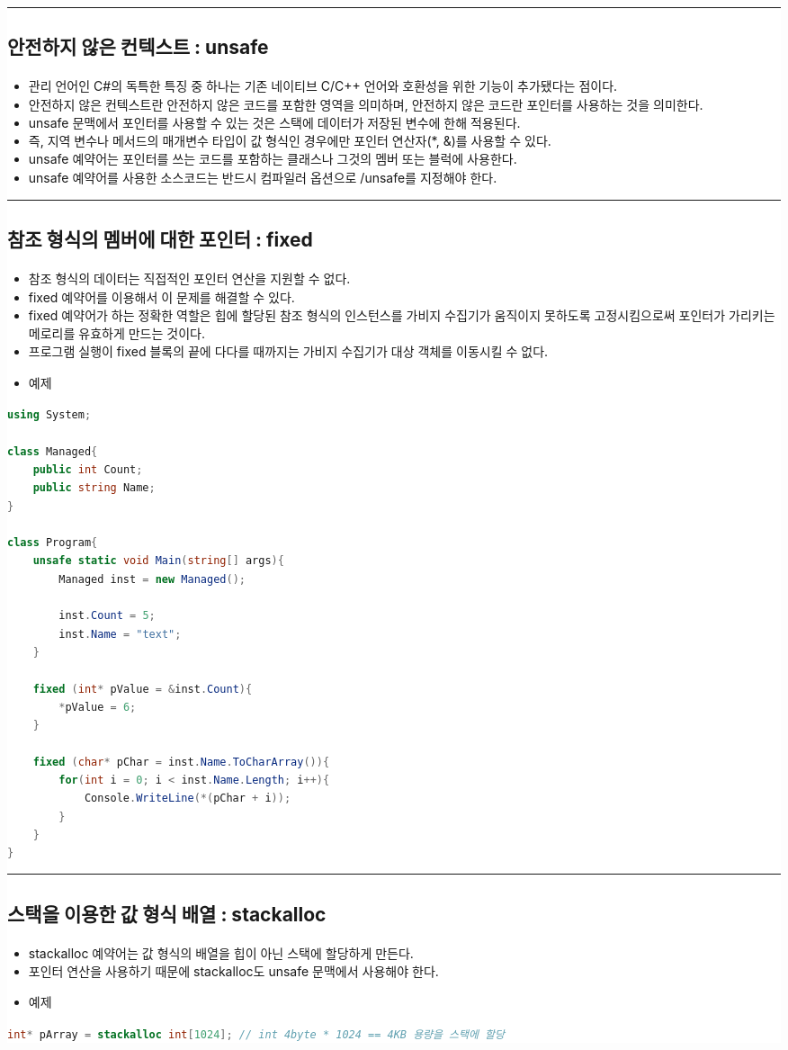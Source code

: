 
---
## 안전하지 않은 컨텍스트 : unsafe
- 관리 언어인 C#의 독특한 특징 중 하나는 기존 네이티브 C/C++ 언어와 호환성을 위한 기능이 추가됐다는 점이다.
- 안전하지 않은 컨텍스트란 안전하지 않은 코드를 포함한 영역을 의미하며, 안전하지 않은 코드란 포인터를 사용하는 것을 의미한다.
- unsafe 문맥에서 포인터를 사용할 수 있는 것은 스택에 데이터가 저장된 변수에 한해 적용된다.
- 즉, 지역 변수나 메서드의 매개변수 타입이 값 형식인 경우에만 포인터 연산자(*, &)를 사용할 수 있다.
- unsafe 예약어는 포인터를 쓰는 코드를 포함하는 클래스나 그것의 멤버 또는 블럭에 사용한다.
- unsafe 예약어를 사용한 소스코드는 반드시 컴파일러 옵션으로 /unsafe를 지정해야 한다.
---
## 참조 형식의 멤버에 대한 포인터 : fixed
- 참조 형식의 데이터는 직접적인 포인터 연산을 지원할 수 없다.
- fixed 예약어를 이용해서 이 문제를 해결할 수 있다.
- fixed 예약어가 하는 정확한 역할은 힙에 할당된 참조 형식의 인스턴스를 가비지 수집기가 움직이지 못하도록 고정시킴으로써 포인터가 가리키는 메로리를 유효하게 만드는 것이다.
- 프로그램 실행이 fixed 블록의 끝에 다다를 때까지는 가비지 수집기가 대상 객체를 이동시킬 수 없다.
+ 예제
```C#
using System;

class Managed{
    public int Count;
    public string Name;
}

class Program{
    unsafe static void Main(string[] args){
        Managed inst = new Managed();

        inst.Count = 5;
        inst.Name = "text";
    }

    fixed (int* pValue = &inst.Count){
        *pValue = 6;
    }

    fixed (char* pChar = inst.Name.ToCharArray()){
        for(int i = 0; i < inst.Name.Length; i++){
            Console.WriteLine(*(pChar + i));
        }
    }
}
```
---
## 스택을 이용한 값 형식 배열 : stackalloc
- stackalloc 예약어는 값 형식의 배열을 힙이 아닌 스택에 할당하게 만든다.
- 포인터 연산을 사용하기 때문에 stackalloc도 unsafe 문맥에서 사용해야 한다.
+ 예제
```C#
int* pArray = stackalloc int[1024]; // int 4byte * 1024 == 4KB 용량을 스택에 할당
```